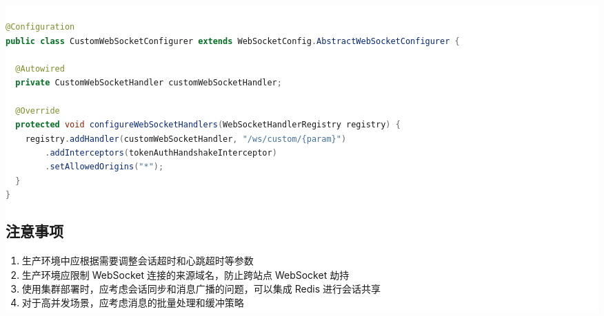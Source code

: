 ```java

@Configuration
public class CustomWebSocketConfigurer extends WebSocketConfig.AbstractWebSocketConfigurer {

  @Autowired
  private CustomWebSocketHandler customWebSocketHandler;

  @Override
  protected void configureWebSocketHandlers(WebSocketHandlerRegistry registry) {
    registry.addHandler(customWebSocketHandler, "/ws/custom/{param}")
        .addInterceptors(tokenAuthHandshakeInterceptor)
        .setAllowedOrigins("*");
  }
}
```

## 注意事项

1. 生产环境中应根据需要调整会话超时和心跳超时等参数
2. 生产环境应限制 WebSocket 连接的来源域名，防止跨站点 WebSocket 劫持
3. 使用集群部署时，应考虑会话同步和消息广播的问题，可以集成 Redis 进行会话共享
4. 对于高并发场景，应考虑消息的批量处理和缓冲策略
